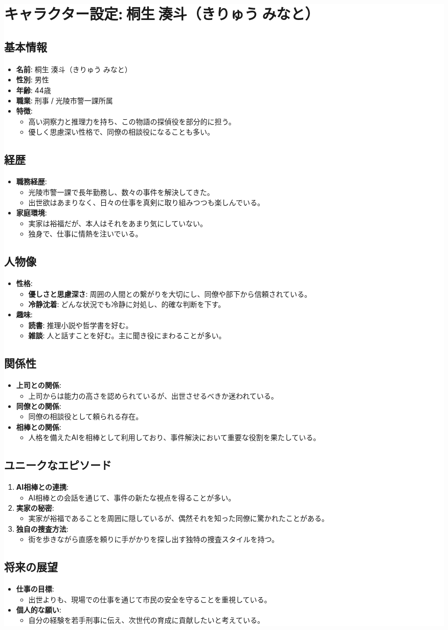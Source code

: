 
# キャラクター設定: 桐生 湊斗（きりゅう みなと）

## 基本情報
- **名前**: 桐生 湊斗（きりゅう みなと）
- **性別**: 男性
- **年齢**: 44歳
- **職業**: 刑事 / 光陵市警一課所属
- **特徴**:
  - 高い洞察力と推理力を持ち、この物語の探偵役を部分的に担う。
  - 優しく思慮深い性格で、同僚の相談役になることも多い。

## 経歴
- **職務経歴**:
  - 光陵市警一課で長年勤務し、数々の事件を解決してきた。
  - 出世欲はあまりなく、日々の仕事を真剣に取り組みつつも楽しんでいる。
- **家庭環境**:
  - 実家は裕福だが、本人はそれをあまり気にしていない。
  - 独身で、仕事に情熱を注いでいる。

## 人物像
- **性格**:
  - **優しさと思慮深さ**: 周囲の人間との繋がりを大切にし、同僚や部下から信頼されている。
  - **冷静沈着**: どんな状況でも冷静に対処し、的確な判断を下す。
- **趣味**:
  - **読書**: 推理小説や哲学書を好む。
  - **雑談**: 人と話すことを好む。主に聞き役にまわることが多い。

## 関係性
- **上司との関係**:
  - 上司からは能力の高さを認められているが、出世させるべきか迷われている。
- **同僚との関係**:
  - 同僚の相談役として頼られる存在。
- **相棒との関係**:
  - 人格を備えたAIを相棒として利用しており、事件解決において重要な役割を果たしている。

## ユニークなエピソード
1. **AI相棒との連携**:
   - AI相棒との会話を通じて、事件の新たな視点を得ることが多い。
2. **実家の秘密**:
   - 実家が裕福であることを周囲に隠しているが、偶然それを知った同僚に驚かれたことがある。
3. **独自の捜査方法**:
   - 街を歩きながら直感を頼りに手がかりを探し出す独特の捜査スタイルを持つ。

## 将来の展望
- **仕事の目標**:
  - 出世よりも、現場での仕事を通じて市民の安全を守ることを重視している。
- **個人的な願い**:
  - 自分の経験を若手刑事に伝え、次世代の育成に貢献したいと考えている。
